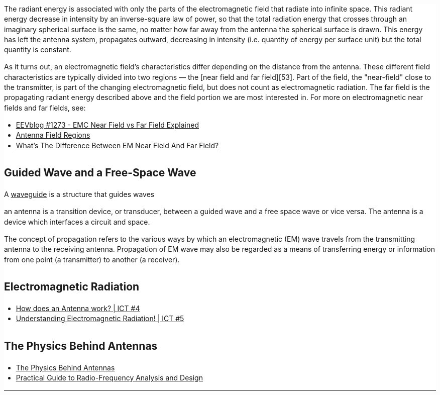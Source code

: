 The radiant energy is associated with only the parts of the electromagnetic field that radiate into infinite space.
This radiant energy decrease in intensity by an inverse-square law of power, so that the total radiation energy that crosses through an imaginary spherical surface is the same, no matter how far away from the antenna the spherical surface is drawn.
This energy has left the antenna system, propagates outward, decreasing in intensity (i.e. quantity of energy per surface unit) but the total quantity is constant.

As it turns out, an electromagnetic field’s characteristics differ depending on the distance from the antenna.
These different field characteristics are typically divided into two regions — the [near field and far field][53].
Part of the field, the "near-field" close to the transmitter, is part of the changing electromagnetic field, but does not count as electromagnetic radiation.
The far field is the propagating radiant energy described above and the field portion we are most interested in.
For more on electromagnetic near fields and far fields, see:

* [EEVblog #1273 - EMC Near Field vs Far Field Explained](https://www.youtube.com/watch?v=lYmfVMWbIHQ&feature=em-uploademail)
* [Antenna Field Regions](http://www.ic.gc.ca/eic/site/smt-gst.nsf/eng/sf10112.html)
* [What’s The Difference Between EM Near Field And Far Field?](http://electronicdesign.com/energy/what-s-difference-between-em-near-field-and-far-field)


## Guided Wave and a Free-Space Wave

A [waveguide](https://en.wikipedia.org/wiki/Waveguide) is a structure that guides waves

an antenna is a transition device, or transducer, between a guided wave and a free space wave or vice versa. The antenna is a device which interfaces a circuit and space.

The concept of propagation refers to the various ways by which an electromagnetic (EM) wave travels from the transmitting antenna to the receiving antenna. Propagation of EM wave may also be regarded as a means of transferring energy or information from one point (a transmitter) to another (a receiver).


## Electromagnetic Radiation

* [How does an Antenna work? | ICT #4](https://www.youtube.com/watch?v=ZaXm6wau-jc)
* [Understanding Electromagnetic Radiation! | ICT #5](https://www.youtube.com/watch?v=FWCN_uI5ygY)


## The Physics Behind Antennas

* [The Physics Behind Antennas](https://hackaday.com/2019/07/11/the-physics-behind-antennas/)
* [Practical Guide to Radio-Frequency Analysis and Design](https://www.allaboutcircuits.com/textbook/radio-frequency-analysis-design/)



---------------


